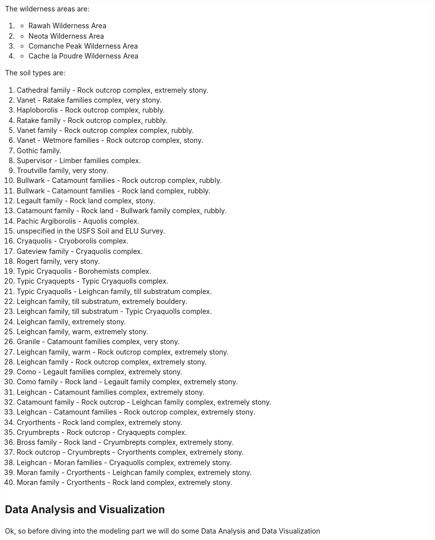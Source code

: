 The wilderness areas are:

1. - Rawah Wilderness Area
2. - Neota Wilderness Area
3. - Comanche Peak Wilderness Area
4. - Cache la Poudre Wilderness Area

The soil types are:

1. Cathedral family - Rock outcrop complex, extremely stony.
2. Vanet - Ratake families complex, very stony.
3. Haploborolis - Rock outcrop complex, rubbly.
4. Ratake family - Rock outcrop complex, rubbly.
5. Vanet family - Rock outcrop complex complex, rubbly.
6. Vanet - Wetmore families - Rock outcrop complex, stony.
7. Gothic family.
8. Supervisor - Limber families complex.
9. Troutville family, very stony.
10. Bullwark - Catamount families - Rock outcrop complex, rubbly.
11. Bullwark - Catamount families - Rock land complex, rubbly.
12. Legault family - Rock land complex, stony.
13. Catamount family - Rock land - Bullwark family complex, rubbly.
14. Pachic Argiborolis - Aquolis complex.
15. unspecified in the USFS Soil and ELU Survey.
16. Cryaquolis - Cryoborolis complex.
17. Gateview family - Cryaquolis complex.
18. Rogert family, very stony.
19. Typic Cryaquolis - Borohemists complex.
20. Typic Cryaquepts - Typic Cryaquolls complex.
21. Typic Cryaquolls - Leighcan family, till substratum complex.
22. Leighcan family, till substratum, extremely bouldery.
23. Leighcan family, till substratum - Typic Cryaquolls complex.
24. Leighcan family, extremely stony.
25. Leighcan family, warm, extremely stony.
26. Granile - Catamount families complex, very stony.
27. Leighcan family, warm - Rock outcrop complex, extremely stony.
28. Leighcan family - Rock outcrop complex, extremely stony.
29. Como - Legault families complex, extremely stony.
30. Como family - Rock land - Legault family complex, extremely stony.
31. Leighcan - Catamount families complex, extremely stony.
32. Catamount family - Rock outcrop - Leighcan family complex, extremely stony.
33. Leighcan - Catamount families - Rock outcrop complex, extremely stony.
34. Cryorthents - Rock land complex, extremely stony.
35. Cryumbrepts - Rock outcrop - Cryaquepts complex.
36. Bross family - Rock land - Cryumbrepts complex, extremely stony.
37. Rock outcrop - Cryumbrepts - Cryorthents complex, extremely stony.
38. Leighcan - Moran families - Cryaquolls complex, extremely stony.
39. Moran family - Cryorthents - Leighcan family complex, extremely stony.
40. Moran family - Cryorthents - Rock land complex, extremely stony.

## Data Analysis and Visualization
Ok, so before diving into the modeling part we will do some Data Analysis and Data Visualization
